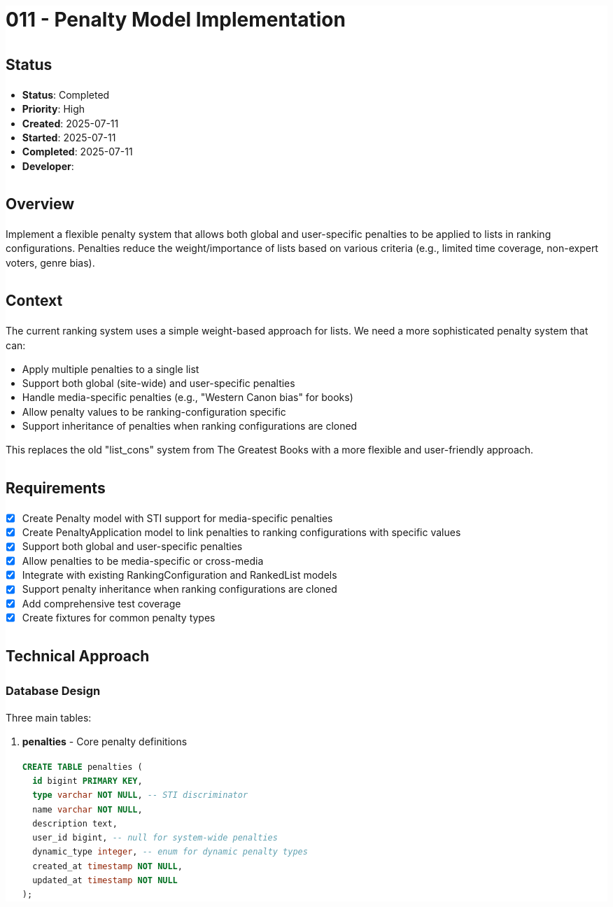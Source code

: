 # 011 - Penalty Model Implementation

## Status
- **Status**: Completed
- **Priority**: High
- **Created**: 2025-07-11
- **Started**: 2025-07-11
- **Completed**: 2025-07-11
- **Developer**: 

## Overview
Implement a flexible penalty system that allows both global and user-specific penalties to be applied to lists in ranking configurations. Penalties reduce the weight/importance of lists based on various criteria (e.g., limited time coverage, non-expert voters, genre bias).

## Context
The current ranking system uses a simple weight-based approach for lists. We need a more sophisticated penalty system that can:
- Apply multiple penalties to a single list
- Support both global (site-wide) and user-specific penalties
- Handle media-specific penalties (e.g., "Western Canon bias" for books)
- Allow penalty values to be ranking-configuration specific
- Support inheritance of penalties when ranking configurations are cloned

This replaces the old "list_cons" system from The Greatest Books with a more flexible and user-friendly approach.

## Requirements
- [x] Create Penalty model with STI support for media-specific penalties
- [x] Create PenaltyApplication model to link penalties to ranking configurations with specific values
- [x] Support both global and user-specific penalties
- [x] Allow penalties to be media-specific or cross-media
- [x] Integrate with existing RankingConfiguration and RankedList models
- [x] Support penalty inheritance when ranking configurations are cloned
- [x] Add comprehensive test coverage
- [x] Create fixtures for common penalty types

## Technical Approach

### Database Design
Three main tables:

1. **penalties** - Core penalty definitions
   ```sql
   CREATE TABLE penalties (
     id bigint PRIMARY KEY,
     type varchar NOT NULL, -- STI discriminator
     name varchar NOT NULL,
     description text,
     user_id bigint, -- null for system-wide penalties
     dynamic_type integer, -- enum for dynamic penalty types
     created_at timestamp NOT NULL,
     updated_at timestamp NOT NULL
   );
   ```
